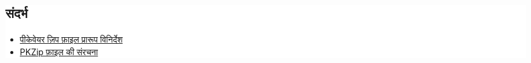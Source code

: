 ## संदर्भ

* [पीकेवेयर ज़िप फ़ाइल प्रारूप विनिर्देश](https://pkware.cachefly.net/webdocs/casestudies/APPNOTE.TXT)
* [PKZip फ़ाइल की संरचना](https://users.cs.jmu.edu/buchhofp/forensics/formats/pkzip-printable.html)

